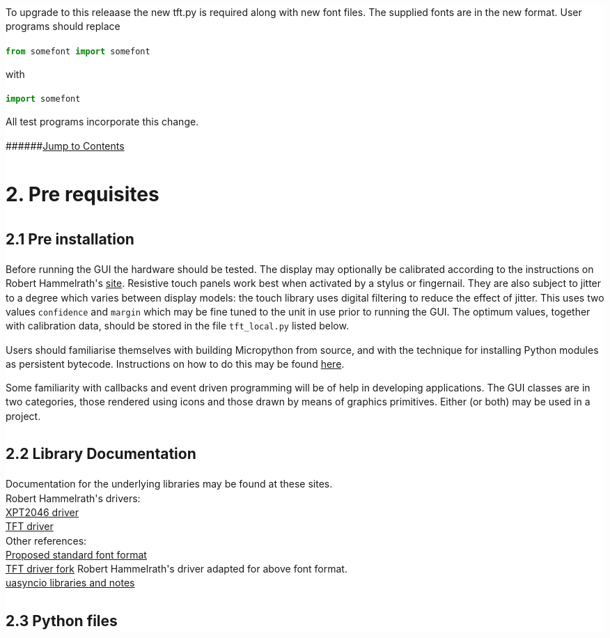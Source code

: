 To upgrade to this releaase the new tft.py is required along with new font files.
The supplied fonts are in the new format. User programs should replace

```python
from somefont import somefont
```

with

```python
import somefont
```

All test programs incorporate this change.

######[Jump to Contents](./README.md#contents)

# 2. Pre requisites

## 2.1 Pre installation

Before running the GUI the hardware should be tested. The display may
optionally be calibrated according to the instructions on Robert Hammelrath's
[site](https://github.com/robert-hh/XPT2046-touch-pad-driver-for-PyBoard.git).
Resistive touch panels work best when activated by a stylus or fingernail. They
are also subject to jitter to a degree which varies between display models: the
touch library uses digital filtering to reduce the effect of jitter. This uses
two values ``confidence`` and ``margin`` which may be fine tuned to the unit in
use prior to running the GUI. The optimum values, together with calibration
data, should be stored in the file ``tft_local.py`` listed below.

Users should familiarise themselves with building Micropython from source, and
with the technique for installing Python modules as persistent bytecode.
Instructions on how to do this may be found
[here](http://forum.micropython.org/viewtopic.php?f=6&t=1776).

Some familiarity with callbacks and event driven programming will be of help in
developing applications. The GUI classes are in two categories, those rendered
using icons and those drawn by means of graphics primitives. Either (or both)
may be used in a project.

## 2.2 Library Documentation

Documentation for the underlying libraries may be found at these sites.  
Robert Hammelrath's drivers:  
[XPT2046 driver](https://github.com/robert-hh/XPT2046-touch-pad-driver-for-PyBoard.git)  
[TFT driver](https://github.com/robert-hh/SSD1963-TFT-Library-for-PyBoard.git)  
Other references:  
[Proposed standard font format](https://github.com/peterhinch/micropython-font-to-py)  
[TFT driver fork](https://github.com/peterhinch/SSD1963-TFT-Library-for-PyBoard.git)
Robert Hammelrath's driver adapted for above font format.  
[uasyncio libraries and notes](https://github.com/peterhinch/micropython-async)  

## 2.3 Python files
